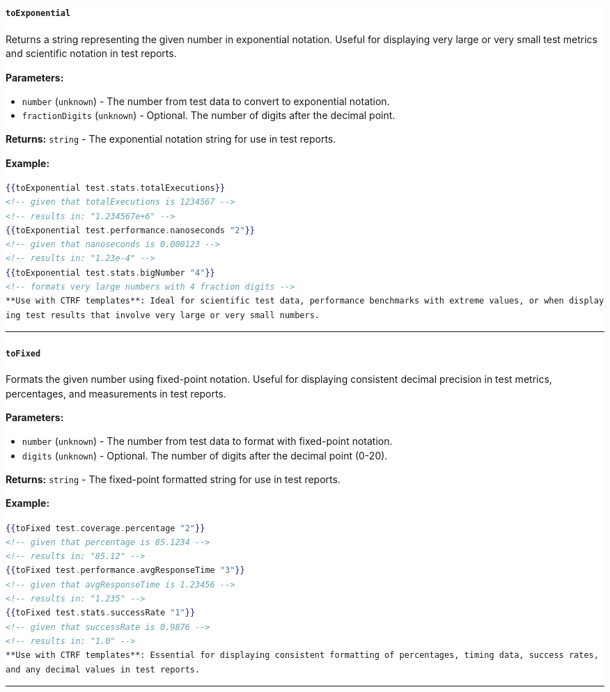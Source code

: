 #### `toExponential`

Returns a string representing the given number in exponential notation. Useful for displaying very large or very small test metrics and scientific notation in test reports.

**Parameters:**

- `number` (`unknown`) - The number from test data to convert to exponential notation.
- `fractionDigits` (`unknown`) - Optional. The number of digits after the decimal point.

**Returns:** `string` - The exponential notation string for use in test reports.

**Example:**

```handlebars
{{toExponential test.stats.totalExecutions}}
<!-- given that totalExecutions is 1234567 -->
<!-- results in: "1.234567e+6" -->
{{toExponential test.performance.nanoseconds "2"}}
<!-- given that nanoseconds is 0.000123 -->
<!-- results in: "1.23e-4" -->
{{toExponential test.stats.bigNumber "4"}}
<!-- formats very large numbers with 4 fraction digits -->
**Use with CTRF templates**: Ideal for scientific test data, performance benchmarks with extreme values, or when displaying test results that involve very large or very small numbers.
```

---

#### `toFixed`

Formats the given number using fixed-point notation. Useful for displaying consistent decimal precision in test metrics, percentages, and measurements in test reports.

**Parameters:**

- `number` (`unknown`) - The number from test data to format with fixed-point notation.
- `digits` (`unknown`) - Optional. The number of digits after the decimal point (0-20).

**Returns:** `string` - The fixed-point formatted string for use in test reports.

**Example:**

```handlebars
{{toFixed test.coverage.percentage "2"}}
<!-- given that percentage is 85.1234 -->
<!-- results in: "85.12" -->
{{toFixed test.performance.avgResponseTime "3"}}
<!-- given that avgResponseTime is 1.23456 -->
<!-- results in: "1.235" -->
{{toFixed test.stats.successRate "1"}}
<!-- given that successRate is 0.9876 -->
<!-- results in: "1.0" -->
**Use with CTRF templates**: Essential for displaying consistent formatting of percentages, timing data, success rates, and any decimal values in test reports.
```

---

